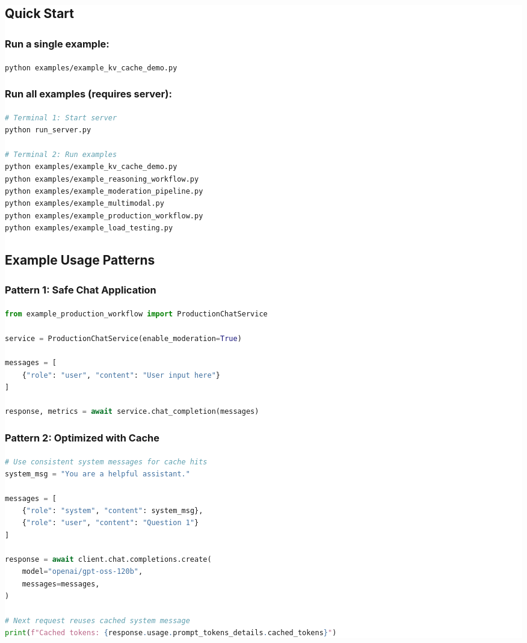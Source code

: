 ## Quick Start

### Run a single example:
```bash
python examples/example_kv_cache_demo.py
```

### Run all examples (requires server):
```bash
# Terminal 1: Start server
python run_server.py

# Terminal 2: Run examples
python examples/example_kv_cache_demo.py
python examples/example_reasoning_workflow.py
python examples/example_moderation_pipeline.py
python examples/example_multimodal.py
python examples/example_production_workflow.py
python examples/example_load_testing.py
```

## Example Usage Patterns

### Pattern 1: Safe Chat Application

```python
from example_production_workflow import ProductionChatService

service = ProductionChatService(enable_moderation=True)

messages = [
    {"role": "user", "content": "User input here"}
]

response, metrics = await service.chat_completion(messages)
```

### Pattern 2: Optimized with Cache

```python
# Use consistent system messages for cache hits
system_msg = "You are a helpful assistant."

messages = [
    {"role": "system", "content": system_msg},
    {"role": "user", "content": "Question 1"}
]

response = await client.chat.completions.create(
    model="openai/gpt-oss-120b",
    messages=messages,
)

# Next request reuses cached system message
print(f"Cached tokens: {response.usage.prompt_tokens_details.cached_tokens}")
```
